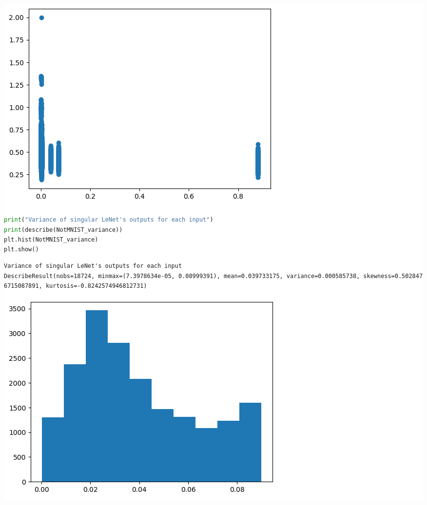 ![png](output_44_1.png)



```python
print("Variance of singular LeNet's outputs for each input")
print(describe(NotMNIST_variance))
plt.hist(NotMNIST_variance)
plt.show()
```

    Variance of singular LeNet's outputs for each input
    DescribeResult(nobs=18724, minmax=(7.3978634e-05, 0.08999391), mean=0.039733175, variance=0.000585738, skewness=0.5028476715087891, kurtosis=-0.8242574946812731)



![png](output_45_1.png)
